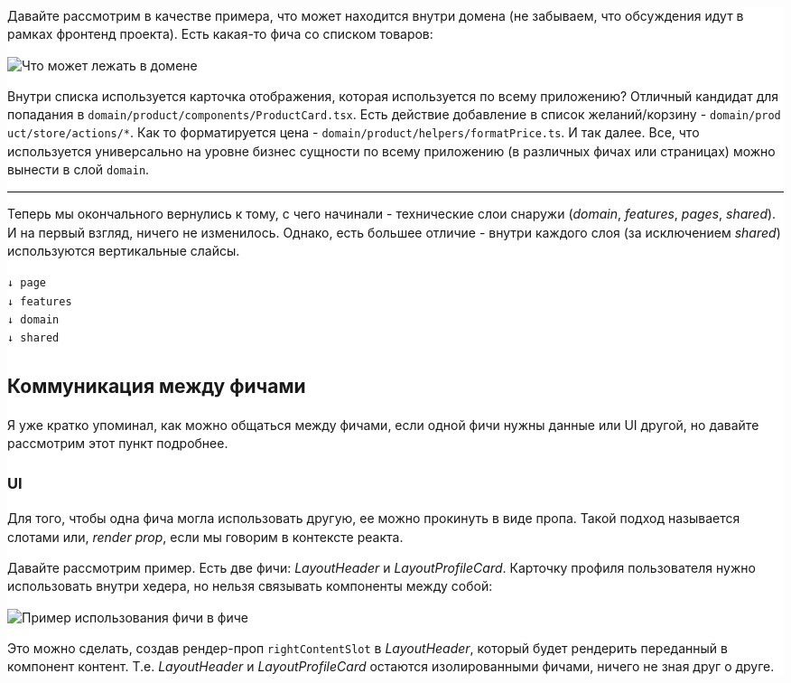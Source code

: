 Давайте рассмотрим в качестве примера, что может находится внутри домена (не забываем, что обсуждения идут в рамках фронтенд проекта). Есть какая-то фича со списком товаров:

<img
  class="lazyload"
  alt="Что может лежать в домене"
  src="/assets/images/2023-05-28-verical-sliced-architecture-in-frontend/8-domain-parts.min.png"
  data-src="/assets/images/2023-05-28-verical-sliced-architecture-in-frontend/8-domain-parts.out.jpg"
/>

Внутри списка используется карточка отображения, которая используется по всему приложению? Отличный кандидат для попадания в `domain/product/components/ProductCard.tsx`. Есть действие добавление в список желаний/корзину  - `domain/product/store/actions/*`. Как то форматируется цена - `domain/product/helpers/formatPrice.ts`. И так далее. Все, что используется универсально на уровне бизнес сущности по всему приложению (в различных фичах или страницах) можно вынести в слой `domain`.

<hr class="apple-divider" />

Теперь мы окончального вернулись к тому, с чего начинали - технические слои снаружи (*domain*, *features*, *pages*, *shared*). И на первый взгляд, ничего не изменилось. Однако, есть большее отличие - внутри каждого слоя (за исключением *shared*) используются вертикальные слайсы.

```treeview
↓ page
↓ features
↓ domain
↓ shared
```

## Коммуникация между фичами

Я уже кратко упоминал, как можно общаться между фичами, если одной фичи нужны данные или UI другой, но давайте рассмотрим этот пункт подробнее.

### UI

Для того, чтобы одна фича могла использовать другую, ее можно прокинуть в виде пропа. Такой подход называется слотами или,  *render prop*, если мы говорим в контексте реакта.

Давайте рассмотрим пример. Есть две фичи: *LayoutHeader* и *LayoutProfileCard*. Карточку профиля пользователя нужно использовать внутри хедера, но нельзя связывать компоненты между собой:

<img
  class="lazyload"
  alt="Пример использования фичи в фиче"
  src="/assets/images/2023-05-28-verical-sliced-architecture-in-frontend/9-using-feature-into-feature.min.png"
  data-src="/assets/images/2023-05-28-verical-sliced-architecture-in-frontend/9-using-feature-into-feature.out.jpg"
/>

Это можно сделать, создав рендер-проп `rightContentSlot` в *LayoutHeader*, который будет рендерить переданный в компонент контент. Т.е. *LayoutHeader* и *LayoutProfileCard* остаются изолированными фичами, ничего не зная друг о друге.
